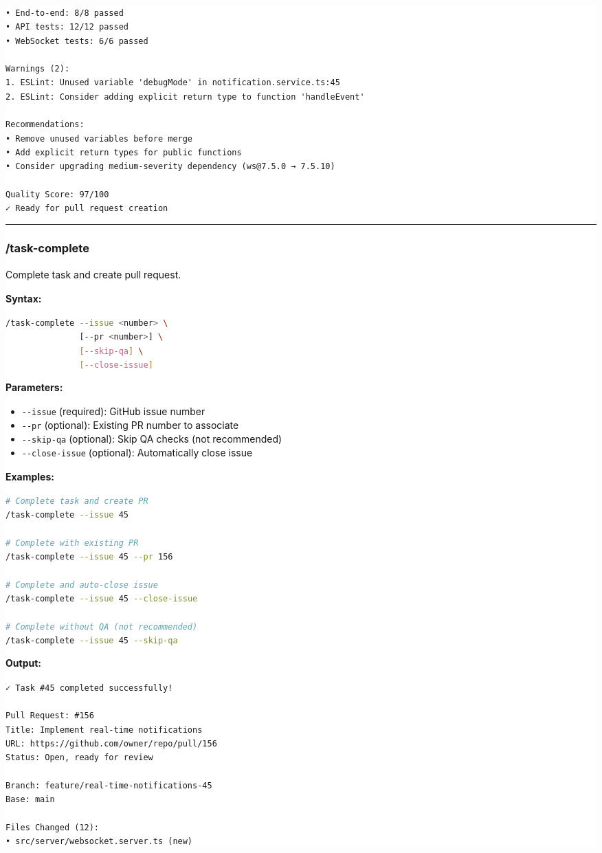 ```
• End-to-end: 8/8 passed
• API tests: 12/12 passed
• WebSocket tests: 6/6 passed

Warnings (2):
1. ESLint: Unused variable 'debugMode' in notification.service.ts:45
2. ESLint: Consider adding explicit return type to function 'handleEvent'

Recommendations:
• Remove unused variables before merge
• Add explicit return types for public functions
• Consider upgrading medium-severity dependency (ws@7.5.0 → 7.5.10)

Quality Score: 97/100
✓ Ready for pull request creation
```

---

### /task-complete

Complete task and create pull request.

**Syntax:**
```bash
/task-complete --issue <number> \
               [--pr <number>] \
               [--skip-qa] \
               [--close-issue]
```

**Parameters:**
- `--issue` (required): GitHub issue number
- `--pr` (optional): Existing PR number to associate
- `--skip-qa` (optional): Skip QA checks (not recommended)
- `--close-issue` (optional): Automatically close issue

**Examples:**

```bash
# Complete task and create PR
/task-complete --issue 45

# Complete with existing PR
/task-complete --issue 45 --pr 156

# Complete and auto-close issue
/task-complete --issue 45 --close-issue

# Complete without QA (not recommended)
/task-complete --issue 45 --skip-qa
```

**Output:**
```
✓ Task #45 completed successfully!

Pull Request: #156
Title: Implement real-time notifications
URL: https://github.com/owner/repo/pull/156
Status: Open, ready for review

Branch: feature/real-time-notifications-45
Base: main

Files Changed (12):
• src/server/websocket.server.ts (new)
```